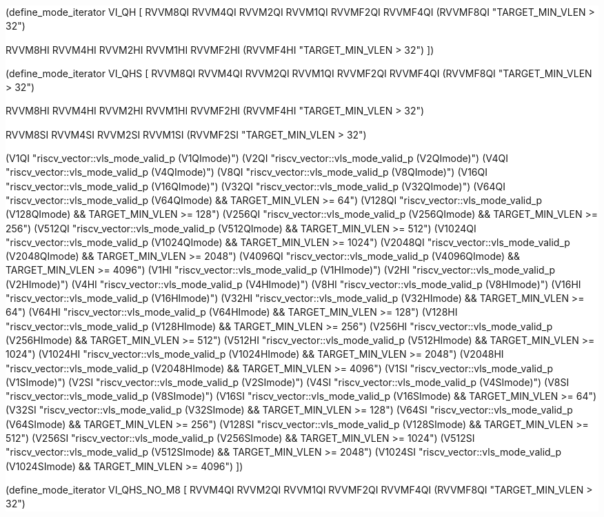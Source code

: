 (define_mode_iterator VI_QH [
  RVVM8QI RVVM4QI RVVM2QI RVVM1QI RVVMF2QI RVVMF4QI (RVVMF8QI "TARGET_MIN_VLEN > 32")

  RVVM8HI RVVM4HI RVVM2HI RVVM1HI RVVMF2HI (RVVMF4HI "TARGET_MIN_VLEN > 32")
])

(define_mode_iterator VI_QHS [
  RVVM8QI RVVM4QI RVVM2QI RVVM1QI RVVMF2QI RVVMF4QI (RVVMF8QI "TARGET_MIN_VLEN > 32")

  RVVM8HI RVVM4HI RVVM2HI RVVM1HI RVVMF2HI (RVVMF4HI "TARGET_MIN_VLEN > 32")

  RVVM8SI RVVM4SI RVVM2SI RVVM1SI (RVVMF2SI "TARGET_MIN_VLEN > 32")

  (V1QI "riscv_vector::vls_mode_valid_p (V1QImode)")
  (V2QI "riscv_vector::vls_mode_valid_p (V2QImode)")
  (V4QI "riscv_vector::vls_mode_valid_p (V4QImode)")
  (V8QI "riscv_vector::vls_mode_valid_p (V8QImode)")
  (V16QI "riscv_vector::vls_mode_valid_p (V16QImode)")
  (V32QI "riscv_vector::vls_mode_valid_p (V32QImode)")
  (V64QI "riscv_vector::vls_mode_valid_p (V64QImode) && TARGET_MIN_VLEN >= 64")
  (V128QI "riscv_vector::vls_mode_valid_p (V128QImode) && TARGET_MIN_VLEN >= 128")
  (V256QI "riscv_vector::vls_mode_valid_p (V256QImode) && TARGET_MIN_VLEN >= 256")
  (V512QI "riscv_vector::vls_mode_valid_p (V512QImode) && TARGET_MIN_VLEN >= 512")
  (V1024QI "riscv_vector::vls_mode_valid_p (V1024QImode) && TARGET_MIN_VLEN >= 1024")
  (V2048QI "riscv_vector::vls_mode_valid_p (V2048QImode) && TARGET_MIN_VLEN >= 2048")
  (V4096QI "riscv_vector::vls_mode_valid_p (V4096QImode) && TARGET_MIN_VLEN >= 4096")
  (V1HI "riscv_vector::vls_mode_valid_p (V1HImode)")
  (V2HI "riscv_vector::vls_mode_valid_p (V2HImode)")
  (V4HI "riscv_vector::vls_mode_valid_p (V4HImode)")
  (V8HI "riscv_vector::vls_mode_valid_p (V8HImode)")
  (V16HI "riscv_vector::vls_mode_valid_p (V16HImode)")
  (V32HI "riscv_vector::vls_mode_valid_p (V32HImode) && TARGET_MIN_VLEN >= 64")
  (V64HI "riscv_vector::vls_mode_valid_p (V64HImode) && TARGET_MIN_VLEN >= 128")
  (V128HI "riscv_vector::vls_mode_valid_p (V128HImode) && TARGET_MIN_VLEN >= 256")
  (V256HI "riscv_vector::vls_mode_valid_p (V256HImode) && TARGET_MIN_VLEN >= 512")
  (V512HI "riscv_vector::vls_mode_valid_p (V512HImode) && TARGET_MIN_VLEN >= 1024")
  (V1024HI "riscv_vector::vls_mode_valid_p (V1024HImode) && TARGET_MIN_VLEN >= 2048")
  (V2048HI "riscv_vector::vls_mode_valid_p (V2048HImode) && TARGET_MIN_VLEN >= 4096")
  (V1SI "riscv_vector::vls_mode_valid_p (V1SImode)")
  (V2SI "riscv_vector::vls_mode_valid_p (V2SImode)")
  (V4SI "riscv_vector::vls_mode_valid_p (V4SImode)")
  (V8SI "riscv_vector::vls_mode_valid_p (V8SImode)")
  (V16SI "riscv_vector::vls_mode_valid_p (V16SImode) && TARGET_MIN_VLEN >= 64")
  (V32SI "riscv_vector::vls_mode_valid_p (V32SImode) && TARGET_MIN_VLEN >= 128")
  (V64SI "riscv_vector::vls_mode_valid_p (V64SImode) && TARGET_MIN_VLEN >= 256")
  (V128SI "riscv_vector::vls_mode_valid_p (V128SImode) && TARGET_MIN_VLEN >= 512")
  (V256SI "riscv_vector::vls_mode_valid_p (V256SImode) && TARGET_MIN_VLEN >= 1024")
  (V512SI "riscv_vector::vls_mode_valid_p (V512SImode) && TARGET_MIN_VLEN >= 2048")
  (V1024SI "riscv_vector::vls_mode_valid_p (V1024SImode) && TARGET_MIN_VLEN >= 4096")
])

(define_mode_iterator VI_QHS_NO_M8 [
  RVVM4QI RVVM2QI RVVM1QI RVVMF2QI RVVMF4QI (RVVMF8QI "TARGET_MIN_VLEN > 32")
